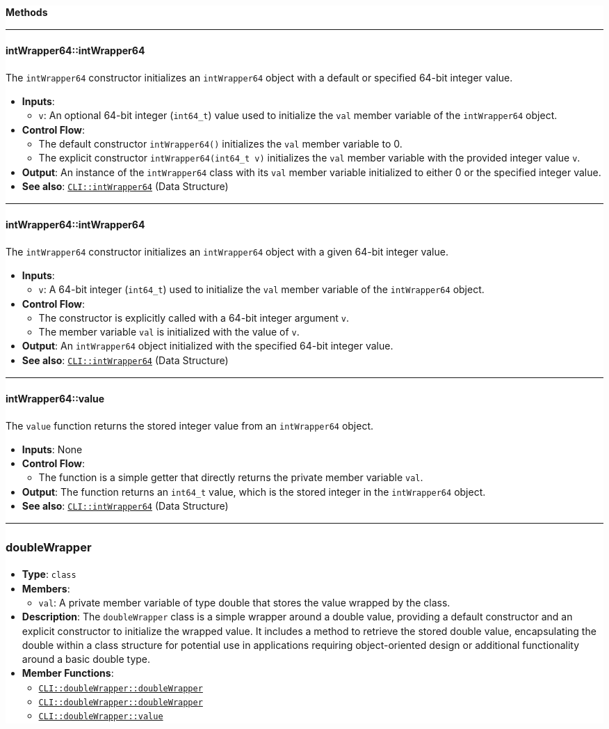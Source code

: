 **Methods**

---
#### intWrapper64::intWrapper64
The `intWrapper64` constructor initializes an `intWrapper64` object with a default or specified 64-bit integer value.
- **Inputs**:
    - `v`: An optional 64-bit integer (`int64_t`) value used to initialize the `val` member variable of the `intWrapper64` object.
- **Control Flow**:
    - The default constructor `intWrapper64()` initializes the `val` member variable to 0.
    - The explicit constructor `intWrapper64(int64_t v)` initializes the `val` member variable with the provided integer value `v`.
- **Output**: An instance of the `intWrapper64` class with its `val` member variable initialized to either 0 or the specified integer value.
- **See also**: [`CLI::intWrapper64`](#CLIintWrapper64)  (Data Structure)


---
#### intWrapper64::intWrapper64
The `intWrapper64` constructor initializes an `intWrapper64` object with a given 64-bit integer value.
- **Inputs**:
    - `v`: A 64-bit integer (`int64_t`) used to initialize the `val` member variable of the `intWrapper64` object.
- **Control Flow**:
    - The constructor is explicitly called with a 64-bit integer argument `v`.
    - The member variable `val` is initialized with the value of `v`.
- **Output**: An `intWrapper64` object initialized with the specified 64-bit integer value.
- **See also**: [`CLI::intWrapper64`](#CLIintWrapper64)  (Data Structure)


---
#### intWrapper64::value
The `value` function returns the stored integer value from an `intWrapper64` object.
- **Inputs**: None
- **Control Flow**:
    - The function is a simple getter that directly returns the private member variable `val`.
- **Output**: The function returns an `int64_t` value, which is the stored integer in the `intWrapper64` object.
- **See also**: [`CLI::intWrapper64`](#CLIintWrapper64)  (Data Structure)



---
### doubleWrapper
- **Type**: `class`
- **Members**:
    - `val`: A private member variable of type double that stores the value wrapped by the class.
- **Description**: The `doubleWrapper` class is a simple wrapper around a double value, providing a default constructor and an explicit constructor to initialize the wrapped value. It includes a method to retrieve the stored double value, encapsulating the double within a class structure for potential use in applications requiring object-oriented design or additional functionality around a basic double type.
- **Member Functions**:
    - [`CLI::doubleWrapper::doubleWrapper`](#doubleWrapperdoubleWrapper)
    - [`CLI::doubleWrapper::doubleWrapper`](#doubleWrapperdoubleWrapper)
    - [`CLI::doubleWrapper::value`](#doubleWrappervalue)

